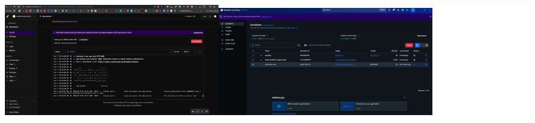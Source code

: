<img width="350" src="https://github.com/ItaloRochaj/decola-tech-2025/blob/main/desafio1-ApiRest/assets/print3.png"><img width="350" src="https://github.com/ItaloRochaj/decola-tech-2025/blob/main/desafio1-ApiRest/assets/print4.png">